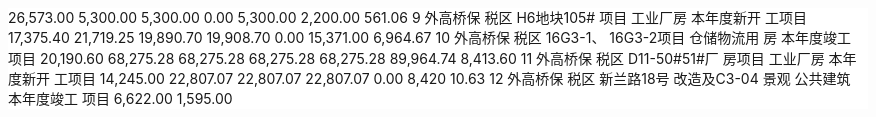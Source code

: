 26,573.00
5,300.00
5,300.00
0.00
5,300.00
2,200.00
561.06
9
外高桥保
税区
H6地块105#
项目
工业厂房
本年度新开
工项目
17,375.40
21,719.25
19,890.70
19,908.70
0.00
15,371.00
6,964.67
10
外高桥保
税区
16G3-1、
16G3-2项目
仓储物流用
房
本年度竣工
项目
20,190.60
68,275.28
68,275.28
68,275.28
68,275.28
89,964.74
8,413.60
11
外高桥保
税区
D11-50#51#厂
房项目
工业厂房
本年度新开
工项目
14,245.00
22,807.07
22,807.07
22,807.07
0.00
8,420
10.63
12
外高桥保
税区
新兰路18号
改造及C3-04
景观
公共建筑
本年度竣工
项目
6,622.00
1,595.00